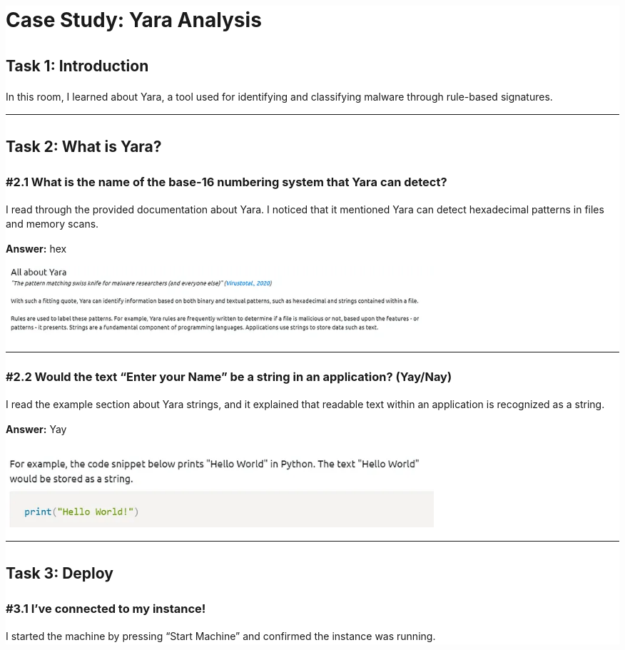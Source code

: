 # Case Study: Yara Analysis

## Task 1: Introduction  
In this room, I learned about Yara, a tool used for identifying and classifying malware through rule-based signatures.

---

## Task 2: What is Yara?

### #2.1 What is the name of the base-16 numbering system that Yara can detect?  
I read through the provided documentation about Yara. I noticed that it mentioned Yara can detect hexadecimal patterns in files and memory scans.  

**Answer:** hex  

<img src="screenshots/yara1.png" width="600" height="auto">

---

### #2.2 Would the text “Enter your Name” be a string in an application? (Yay/Nay)  
I read the example section about Yara strings, and it explained that readable text within an application is recognized as a string.  

**Answer:** Yay  

<img src="screenshots/yara2.png" width="600" height="auto">

---

## Task 3: Deploy  

### #3.1 I’ve connected to my instance!  
I started the machine by pressing “Start Machine” and confirmed the instance was running.  
